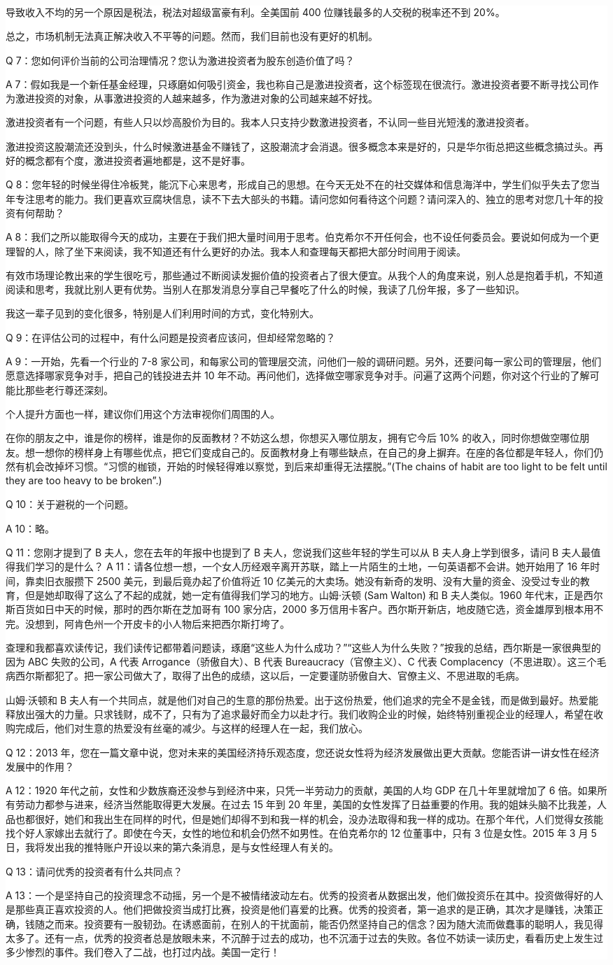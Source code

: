 导致收入不均的另一个原因是税法，税法对超级富豪有利。全美国前 400 位赚钱最多的人交税的税率还不到 20%。

总之，市场机制无法真正解决收入不平等的问题。然而，我们目前也没有更好的机制。

Q 7：您如何评价当前的公司治理情况？您认为激进投资者为股东创造价值了吗？

A 7：假如我是一个新任基金经理，只琢磨如何吸引资金，我也称自己是激进投资者，这个标签现在很流行。激进投资者要不断寻找公司作为激进投资的对象，从事激进投资的人越来越多，作为激进对象的公司越来越不好找。

激进投资者有一个问题，有些人只以炒高股价为目的。我本人只支持少数激进投资者，不认同一些目光短浅的激进投资者。

激进投资这股潮流还没到头，什么时候激进基金不赚钱了，这股潮流才会消退。很多概念本来是好的，只是华尔街总把这些概念搞过头。再好的概念都有个度，激进投资者遍地都是，这不是好事。

Q 8：您年轻的时候坐得住冷板凳，能沉下心来思考，形成自己的思想。在今天无处不在的社交媒体和信息海洋中，学生们似乎失去了您当年专注思考的能力。我们更喜欢豆腐块信息，读不下去大部头的书籍。请问您如何看待这个问题？请问深入的、独立的思考对您几十年的投资有何帮助？

A 8：我们之所以能取得今天的成功，主要在于我们把大量时间用于思考。伯克希尔不开任何会，也不设任何委员会。要说如何成为一个更理智的人，除了坐下来阅读，我不知道还有什么更好的办法。我本人和查理每天都把大部分时间用于阅读。

有效市场理论教出来的学生很吃亏，那些通过不断阅读发掘价值的投资者占了很大便宜。从我个人的角度来说，别人总是抱着手机，不知道阅读和思考，我就比别人更有优势。当别人在那发消息分享自己早餐吃了什么的时候，我读了几份年报，多了一些知识。

我这一辈子见到的变化很多，特别是人们利用时间的方式，变化特别大。

Q 9：在评估公司的过程中，有什么问题是投资者应该问，但却经常忽略的？

A 9：一开始，先看一个行业的 7-8 家公司，和每家公司的管理层交流，问他们一般的调研问题。另外，还要问每一家公司的管理层，他们愿意选择哪家竞争对手，把自己的钱投进去并 10 年不动。再问他们，选择做空哪家竞争对手。问遍了这两个问题，你对这个行业的了解可能比那些老行尊还深刻。

个人提升方面也一样，建议你们用这个方法审视你们周围的人。

在你的朋友之中，谁是你的榜样，谁是你的反面教材？不妨这么想，你想买入哪位朋友，拥有它今后 10% 的收入，同时你想做空哪位朋友。想一想你的榜样身上有哪些优点，把它们变成自己的。反面教材身上有哪些缺点，在自己的身上摒弃。在座的各位都是年轻人，你们仍然有机会改掉坏习惯。“习惯的枷锁，开始的时候轻得难以察觉，到后来却重得无法摆脱。”(The chains of habit are too light to be felt until they are too heavy to be broken”.)

Q 10：关于避税的一个问题。

A 10：略。

Q 11：您刚才提到了 B 夫人，您在去年的年报中也提到了 B 夫人，您说我们这些年轻的学生可以从 B 夫人身上学到很多，请问 B 夫人最值得我们学习的是什么？
A 11：请各位想一想，一个女人历经艰辛离开苏联，踏上一片陌生的土地，一句英语都不会讲。她开始用了 16 年时间，靠卖旧衣服攒下 2500 美元，到最后竟办起了价值将近 10 亿美元的大卖场。她没有新奇的发明、没有大量的资金、没受过专业的教育，但是她却取得了这么了不起的成就，她一定有值得我们学习的地方。山姆·沃顿 (Sam Walton) 和 B 夫人类似。1960 年代末，正是西尔斯百货如日中天的时候，那时的西尔斯在芝加哥有 100 家分店，2000 多万信用卡客户。西尔斯开新店，地皮随它选，资金雄厚到根本用不完。没想到，阿肯色州一个开皮卡的小人物后来把西尔斯打垮了。

查理和我都喜欢读传记，我们读传记都带着问题读，琢磨“这些人为什么成功？”“这些人为什么失败？”按我的总结，西尔斯是一家很典型的因为 ABC 失败的公司，A 代表 Arrogance（骄傲自大）、B 代表 Bureaucracy（官僚主义）、C 代表 Complacency（不思进取）。这三个毛病西尔斯都犯了。把一家公司做大了，取得了出色的成绩，这以后，一定要谨防骄傲自大、官僚主义、不思进取的毛病。

山姆·沃顿和 B 夫人有一个共同点，就是他们对自己的生意的那份热爱。出于这份热爱，他们追求的完全不是金钱，而是做到最好。热爱能释放出强大的力量。只求钱财，成不了，只有为了追求最好而全力以赴才行。我们收购企业的时候，始终特别重视企业的经理人，希望在收购完成后，他们对生意的热爱没有丝毫的减少。与这样的经理人在一起，我们放心。

Q 12：2013 年，您在一篇文章中说，您对未来的美国经济持乐观态度，您还说女性将为经济发展做出更大贡献。您能否讲一讲女性在经济发展中的作用？

A 12：1920 年代之前，女性和少数族裔还没参与到经济中来，只凭一半劳动力的贡献，美国的人均 GDP 在几十年里就增加了 6 倍。如果所有劳动力都参与进来，经济当然能取得更大发展。在过去 15 年到 20 年里，美国的女性发挥了日益重要的作用。我的姐妹头脑不比我差，人品也都很好，她们和我出生在同样的时代，但是她们却得不到和我一样的机会，没办法取得和我一样的成功。在那个年代，人们觉得女孩能找个好人家嫁出去就行了。即使在今天，女性的地位和机会仍然不如男性。在伯克希尔的 12 位董事中，只有 3 位是女性。2015 年 3 月 5 日，我将发出我的推特账户开设以来的第六条消息，是与女性经理人有关的。

Q 13：请问优秀的投资者有什么共同点？

A 13：一个是坚持自己的投资理念不动摇，另一个是不被情绪波动左右。优秀的投资者从数据出发，他们做投资乐在其中。投资做得好的人是那些真正喜欢投资的人。他们把做投资当成打比赛，投资是他们喜爱的比赛。优秀的投资者，第一追求的是正确，其次才是赚钱，决策正确，钱随之而来。投资要有一股韧劲。在诱惑面前，在别人的干扰面前，能否仍然坚持自己的信念？因为随大流而做蠢事的聪明人，我见得太多了。还有一点，优秀的投资者总是放眼未来，不沉醉于过去的成功，也不沉湎于过去的失败。各位不妨读一读历史，看看历史上发生过多少惨烈的事件。我们卷入了二战，也打过内战。美国一定行！
